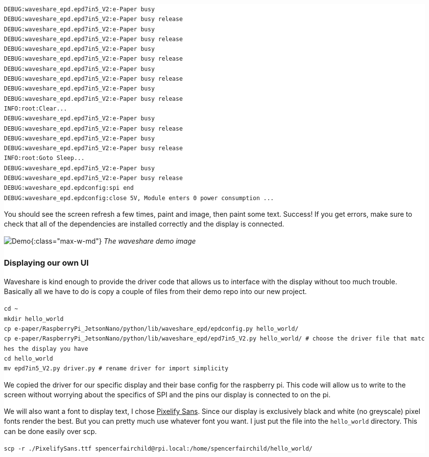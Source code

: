 ```
DEBUG:waveshare_epd.epd7in5_V2:e-Paper busy
DEBUG:waveshare_epd.epd7in5_V2:e-Paper busy release
DEBUG:waveshare_epd.epd7in5_V2:e-Paper busy
DEBUG:waveshare_epd.epd7in5_V2:e-Paper busy release
DEBUG:waveshare_epd.epd7in5_V2:e-Paper busy
DEBUG:waveshare_epd.epd7in5_V2:e-Paper busy release
DEBUG:waveshare_epd.epd7in5_V2:e-Paper busy
DEBUG:waveshare_epd.epd7in5_V2:e-Paper busy release
DEBUG:waveshare_epd.epd7in5_V2:e-Paper busy
DEBUG:waveshare_epd.epd7in5_V2:e-Paper busy release
INFO:root:Clear...
DEBUG:waveshare_epd.epd7in5_V2:e-Paper busy
DEBUG:waveshare_epd.epd7in5_V2:e-Paper busy release
DEBUG:waveshare_epd.epd7in5_V2:e-Paper busy
DEBUG:waveshare_epd.epd7in5_V2:e-Paper busy release
INFO:root:Goto Sleep...
DEBUG:waveshare_epd.epd7in5_V2:e-Paper busy
DEBUG:waveshare_epd.epd7in5_V2:e-Paper busy release
DEBUG:waveshare_epd.epdconfig:spi end
DEBUG:waveshare_epd.epdconfig:close 5V, Module enters 0 power consumption ...
```

You should see the screen refresh a few times, paint and image, then paint some text. Success! If you get errors, make sure to check that all of the dependencies are installed correctly and the display is connected.

![Demo](images/ep1_demo.jpeg){:class="max-w-md"} _The waveshare demo image_

### Displaying our own UI
Waveshare is kind enough to provide the driver code that allows us to interface with the display without too much trouble. Basically all we have to do is copy a couple of files from their demo repo into our new project.

```shell
cd ~
mkdir hello_world
cp e-paper/RaspberryPi_JetsonNano/python/lib/waveshare_epd/epdconfig.py hello_world/
cp e-paper/RaspberryPi_JetsonNano/python/lib/waveshare_epd/epd7in5_V2.py hello_world/ # choose the driver file that matches the display you have
cd hello_world
mv epd7in5_V2.py driver.py # rename driver for import simplicity
```

We copied the driver for our specific display and their base config for the raspberry pi. This code will allow us to write to the screen without worrying about the specifics of SPI and the pins our display is connected to on the pi.

We will also want a font to display text, I chose [Pixelify Sans](https://fonts.google.com/specimen/Pixelify+Sans). Since our display is exclusively black and white (no greyscale) pixel fonts render the best. But you can pretty much use whatever font you want. I just put the file into the `hello_world` directory. This can be done easily over scp.

```shell
scp -r ./PixelifySans.ttf spencerfairchild@rpi.local:/home/spencerfairchild/hello_world/
```
